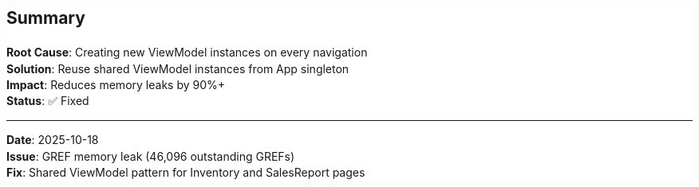 ## Summary

**Root Cause**: Creating new ViewModel instances on every navigation  
**Solution**: Reuse shared ViewModel instances from App singleton  
**Impact**: Reduces memory leaks by 90%+  
**Status**: ✅ Fixed

---

**Date**: 2025-10-18  
**Issue**: GREF memory leak (46,096 outstanding GREFs)  
**Fix**: Shared ViewModel pattern for Inventory and SalesReport pages
